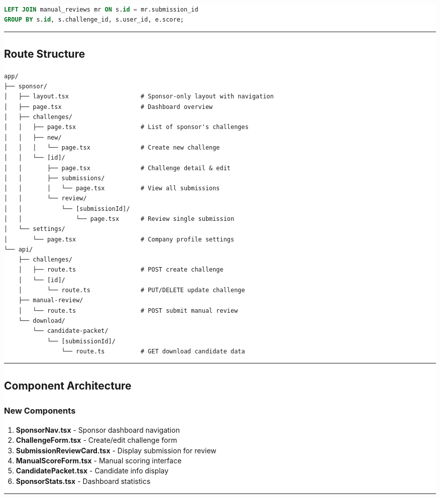 ```sql
LEFT JOIN manual_reviews mr ON s.id = mr.submission_id
GROUP BY s.id, s.challenge_id, s.user_id, e.score;
```

---

## Route Structure

```
app/
├── sponsor/
│   ├── layout.tsx                    # Sponsor-only layout with navigation
│   ├── page.tsx                      # Dashboard overview
│   ├── challenges/
│   │   ├── page.tsx                  # List of sponsor's challenges
│   │   ├── new/
│   │   │   └── page.tsx              # Create new challenge
│   │   └── [id]/
│   │       ├── page.tsx              # Challenge detail & edit
│   │       ├── submissions/
│   │       │   └── page.tsx          # View all submissions
│   │       └── review/
│   │           └── [submissionId]/
│   │               └── page.tsx      # Review single submission
│   └── settings/
│       └── page.tsx                  # Company profile settings
└── api/
    ├── challenges/
    │   ├── route.ts                  # POST create challenge
    │   └── [id]/
    │       └── route.ts              # PUT/DELETE update challenge
    ├── manual-review/
    │   └── route.ts                  # POST submit manual review
    └── download/
        └── candidate-packet/
            └── [submissionId]/
                └── route.ts          # GET download candidate data
```

---

## Component Architecture

### New Components

1. **SponsorNav.tsx** - Sponsor dashboard navigation
2. **ChallengeForm.tsx** - Create/edit challenge form
3. **SubmissionReviewCard.tsx** - Display submission for review
4. **ManualScoreForm.tsx** - Manual scoring interface
5. **CandidatePacket.tsx** - Candidate info display
6. **SponsorStats.tsx** - Dashboard statistics

---